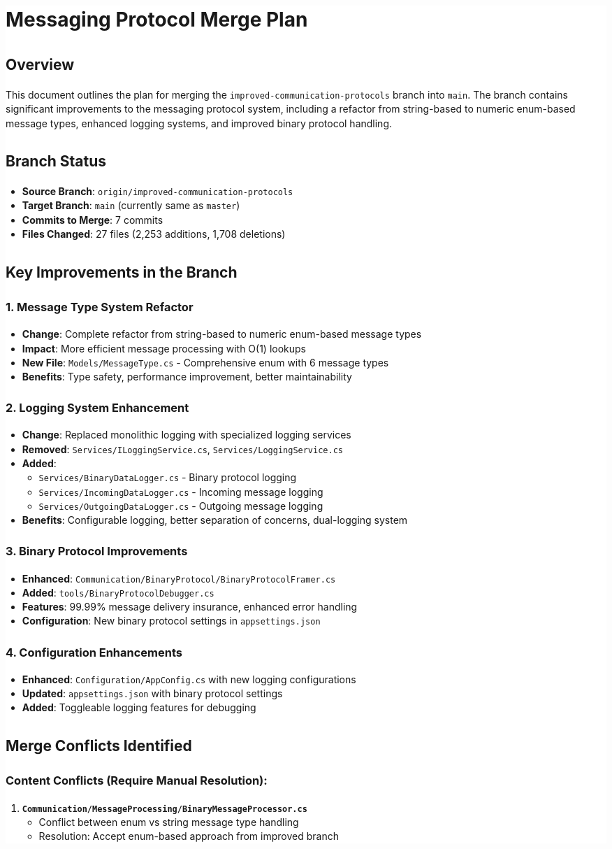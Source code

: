 # Messaging Protocol Merge Plan

## Overview
This document outlines the plan for merging the `improved-communication-protocols` branch into `main`. The branch contains significant improvements to the messaging protocol system, including a refactor from string-based to numeric enum-based message types, enhanced logging systems, and improved binary protocol handling.

## Branch Status
- **Source Branch**: `origin/improved-communication-protocols`
- **Target Branch**: `main` (currently same as `master`)
- **Commits to Merge**: 7 commits
- **Files Changed**: 27 files (2,253 additions, 1,708 deletions)

## Key Improvements in the Branch

### 1. Message Type System Refactor
- **Change**: Complete refactor from string-based to numeric enum-based message types
- **Impact**: More efficient message processing with O(1) lookups
- **New File**: `Models/MessageType.cs` - Comprehensive enum with 6 message types
- **Benefits**: Type safety, performance improvement, better maintainability

### 2. Logging System Enhancement
- **Change**: Replaced monolithic logging with specialized logging services
- **Removed**: `Services/ILoggingService.cs`, `Services/LoggingService.cs`
- **Added**: 
  - `Services/BinaryDataLogger.cs` - Binary protocol logging
  - `Services/IncomingDataLogger.cs` - Incoming message logging
  - `Services/OutgoingDataLogger.cs` - Outgoing message logging
- **Benefits**: Configurable logging, better separation of concerns, dual-logging system

### 3. Binary Protocol Improvements
- **Enhanced**: `Communication/BinaryProtocol/BinaryProtocolFramer.cs`
- **Added**: `tools/BinaryProtocolDebugger.cs`
- **Features**: 99.99% message delivery insurance, enhanced error handling
- **Configuration**: New binary protocol settings in `appsettings.json`

### 4. Configuration Enhancements
- **Enhanced**: `Configuration/AppConfig.cs` with new logging configurations
- **Updated**: `appsettings.json` with binary protocol settings
- **Added**: Toggleable logging features for debugging

## Merge Conflicts Identified

### Content Conflicts (Require Manual Resolution):
1. **`Communication/MessageProcessing/BinaryMessageProcessor.cs`**
   - Conflict between enum vs string message type handling
   - Resolution: Accept enum-based approach from improved branch
